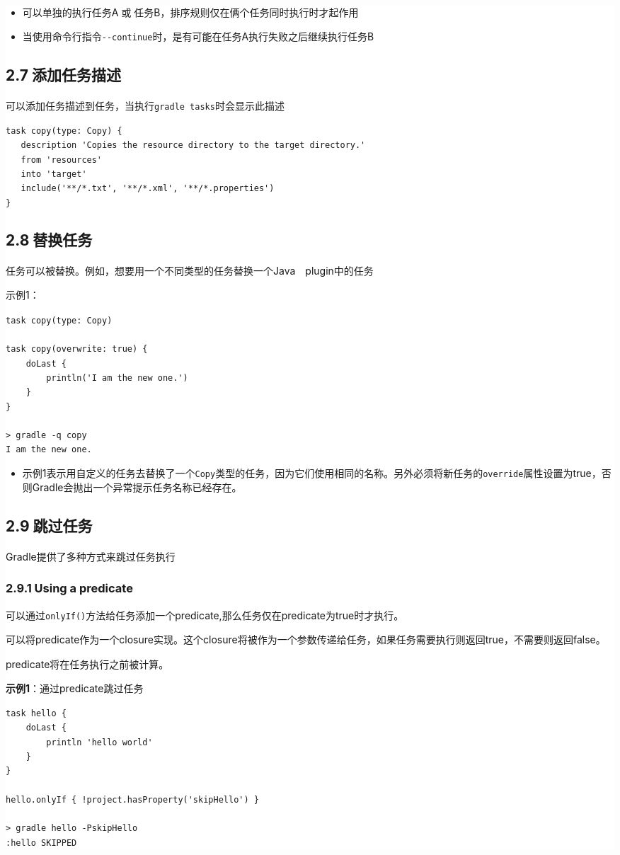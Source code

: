 - 可以单独的执行任务A 或 任务B，排序规则仅在俩个任务同时执行时才起作用

- 当使用命令行指令`--continue`时，是有可能在任务A执行失败之后继续执行任务B

## 2.7 添加任务描述
可以添加任务描述到任务，当执行`gradle tasks`时会显示此描述

	task copy(type: Copy) {
	   description 'Copies the resource directory to the target directory.'
	   from 'resources'
	   into 'target'
	   include('**/*.txt', '**/*.xml', '**/*.properties')
	}

## 2.8 替换任务
任务可以被替换。例如，想要用一个不同类型的任务替换一个Java　plugin中的任务

示例1：

	task copy(type: Copy)
	
	task copy(overwrite: true) {
	    doLast {
	        println('I am the new one.')
	    }
	}

	> gradle -q copy
	I am the new one.

- 示例1表示用自定义的任务去替换了一个`Copy`类型的任务，因为它们使用相同的名称。另外必须将新任务的`override`属性设置为true，否则Gradle会抛出一个异常提示任务名称已经存在。

## 2.9 跳过任务
Gradle提供了多种方式来跳过任务执行

### 2.9.1 Using a predicate
可以通过`onlyIf()`方法给任务添加一个predicate,那么任务仅在predicate为true时才执行。

可以将predicate作为一个closure实现。这个closure将被作为一个参数传递给任务，如果任务需要执行则返回true，不需要则返回false。

predicate将在任务执行之前被计算。

**示例1**：通过predicate跳过任务

	task hello {
	    doLast {
	        println 'hello world'
	    }
	}
	
	hello.onlyIf { !project.hasProperty('skipHello') }

	> gradle hello -PskipHello
	:hello SKIPPED
	